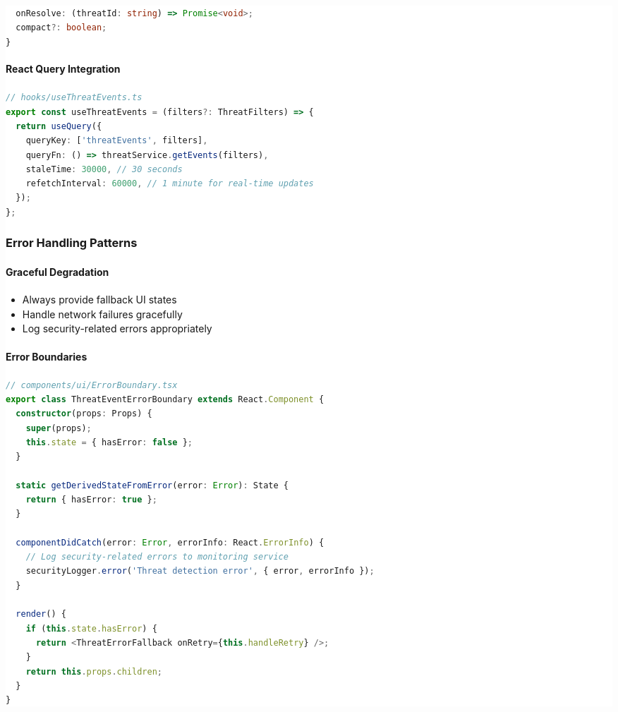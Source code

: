 ```typescript
  onResolve: (threatId: string) => Promise<void>;
  compact?: boolean;
}
```

#### React Query Integration

```typescript
// hooks/useThreatEvents.ts
export const useThreatEvents = (filters?: ThreatFilters) => {
  return useQuery({
    queryKey: ['threatEvents', filters],
    queryFn: () => threatService.getEvents(filters),
    staleTime: 30000, // 30 seconds
    refetchInterval: 60000, // 1 minute for real-time updates
  });
};
```

### Error Handling Patterns

#### Graceful Degradation

- Always provide fallback UI states
- Handle network failures gracefully
- Log security-related errors appropriately

#### Error Boundaries

```typescript
// components/ui/ErrorBoundary.tsx
export class ThreatEventErrorBoundary extends React.Component {
  constructor(props: Props) {
    super(props);
    this.state = { hasError: false };
  }

  static getDerivedStateFromError(error: Error): State {
    return { hasError: true };
  }

  componentDidCatch(error: Error, errorInfo: React.ErrorInfo) {
    // Log security-related errors to monitoring service
    securityLogger.error('Threat detection error', { error, errorInfo });
  }

  render() {
    if (this.state.hasError) {
      return <ThreatErrorFallback onRetry={this.handleRetry} />;
    }
    return this.props.children;
  }
}
```
